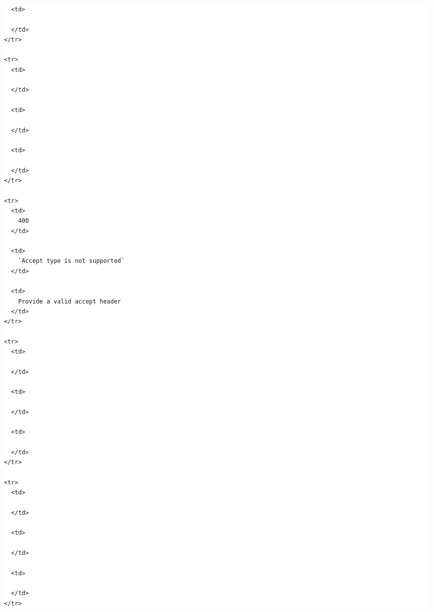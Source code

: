       <td>

      </td>
    </tr>

    <tr>
      <td>

      </td>

      <td>

      </td>

      <td>

      </td>
    </tr>

    <tr>
      <td>
        400
      </td>

      <td>
        `Accept type is not supported`
      </td>

      <td>
        Provide a valid accept header
      </td>
    </tr>

    <tr>
      <td>

      </td>

      <td>

      </td>

      <td>

      </td>
    </tr>

    <tr>
      <td>

      </td>

      <td>

      </td>

      <td>

      </td>
    </tr>
